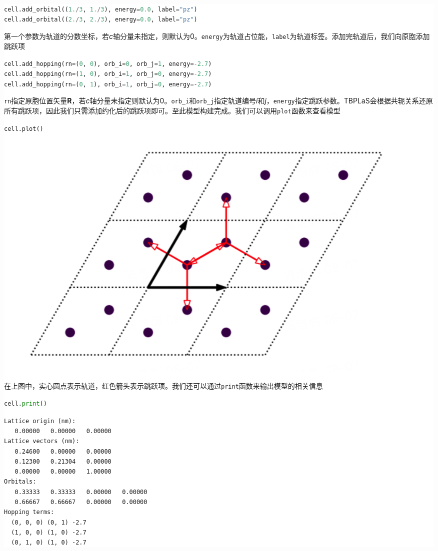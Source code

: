 ```python
cell.add_orbital((1./3, 1./3), energy=0.0, label="pz")
cell.add_orbital((2./3, 2./3), energy=0.0, label="pz")
```

第一个参数为轨道的分数坐标，若$c$轴分量未指定，则默认为0。`energy`为轨道占位能，`label`为轨道标签。添加完轨道后，我们向原胞添加跳跃项


```python
cell.add_hopping(rn=(0, 0), orb_i=0, orb_j=1, energy=-2.7)
cell.add_hopping(rn=(1, 0), orb_i=1, orb_j=0, energy=-2.7)
cell.add_hopping(rn=(0, 1), orb_i=1, orb_j=0, energy=-2.7)
```

`rn`指定原胞位置矢量$\mathbf R$，若$c$轴分量未指定则默认为0。`orb_i`和`orb_j`指定轨道编号$i$和$j$，`energy`指定跳跃参数。TBPLaS会根据共轭关系还原所有跳跃项，因此我们只需添加约化后的跳跃项即可。至此模型构建完成。我们可以调用`plot`函数来查看模型


```python
cell.plot()
```
![Output1](./assets/TBPLas.assets/figure1.png)

在上图中，实心圆点表示轨道，红色箭头表示跳跃项。我们还可以通过`print`函数来输出模型的相关信息


```python
cell.print()
```

    Lattice origin (nm):
       0.00000   0.00000   0.00000
    Lattice vectors (nm):
       0.24600   0.00000   0.00000
       0.12300   0.21304   0.00000
       0.00000   0.00000   1.00000
    Orbitals:
       0.33333   0.33333   0.00000   0.00000
       0.66667   0.66667   0.00000   0.00000
    Hopping terms:
      (0, 0, 0) (0, 1) -2.7
      (1, 0, 0) (1, 0) -2.7
      (0, 1, 0) (1, 0) -2.7
